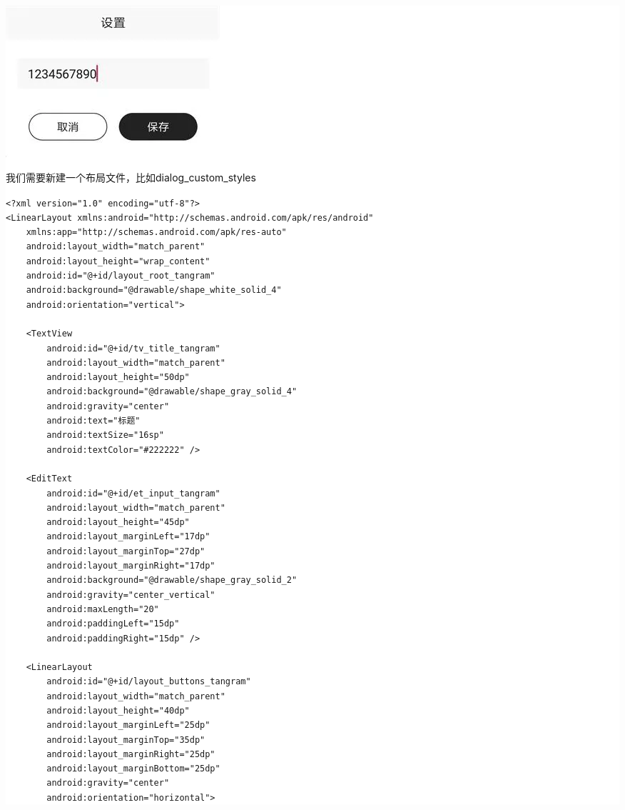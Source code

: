 ![custom_styles](custom_styles.webp)  

我们需要新建一个布局文件，比如dialog_custom_styles  

	<?xml version="1.0" encoding="utf-8"?>
	<LinearLayout xmlns:android="http://schemas.android.com/apk/res/android"
	    xmlns:app="http://schemas.android.com/apk/res-auto"
	    android:layout_width="match_parent"
	    android:layout_height="wrap_content"
    	android:id="@+id/layout_root_tangram"
	    android:background="@drawable/shape_white_solid_4"
	    android:orientation="vertical">
	
	    <TextView
	        android:id="@+id/tv_title_tangram"
	        android:layout_width="match_parent"
	        android:layout_height="50dp"
	        android:background="@drawable/shape_gray_solid_4"
	        android:gravity="center"
	        android:text="标题"
	        android:textSize="16sp"
	        android:textColor="#222222" />
	
	    <EditText
	        android:id="@+id/et_input_tangram"
	        android:layout_width="match_parent"
	        android:layout_height="45dp"
	        android:layout_marginLeft="17dp"
	        android:layout_marginTop="27dp"
	        android:layout_marginRight="17dp"
	        android:background="@drawable/shape_gray_solid_2"
	        android:gravity="center_vertical"
	        android:maxLength="20"
	        android:paddingLeft="15dp"
	        android:paddingRight="15dp" />
	
	    <LinearLayout
	        android:id="@+id/layout_buttons_tangram"
	        android:layout_width="match_parent"
	        android:layout_height="40dp"
	        android:layout_marginLeft="25dp"
	        android:layout_marginTop="35dp"
	        android:layout_marginRight="25dp"
	        android:layout_marginBottom="25dp"
	        android:gravity="center"
	        android:orientation="horizontal">
	